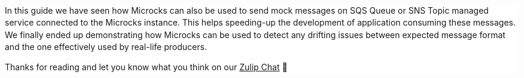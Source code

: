 In this guide we have seen how Microcks can also be used to send mock messages on SQS Queue or SNS Topic managed service connected to the Microcks instance. This helps speeding-up the development of application consuming these messages. We finally ended up demonstrating how Microcks can be used to detect any drifting issues between expected message format and the one effectively used by real-life producers.

Thanks for reading and let you know what you think on our [Zulip Chat](https://microcksio.zulipchat.com) 🐙